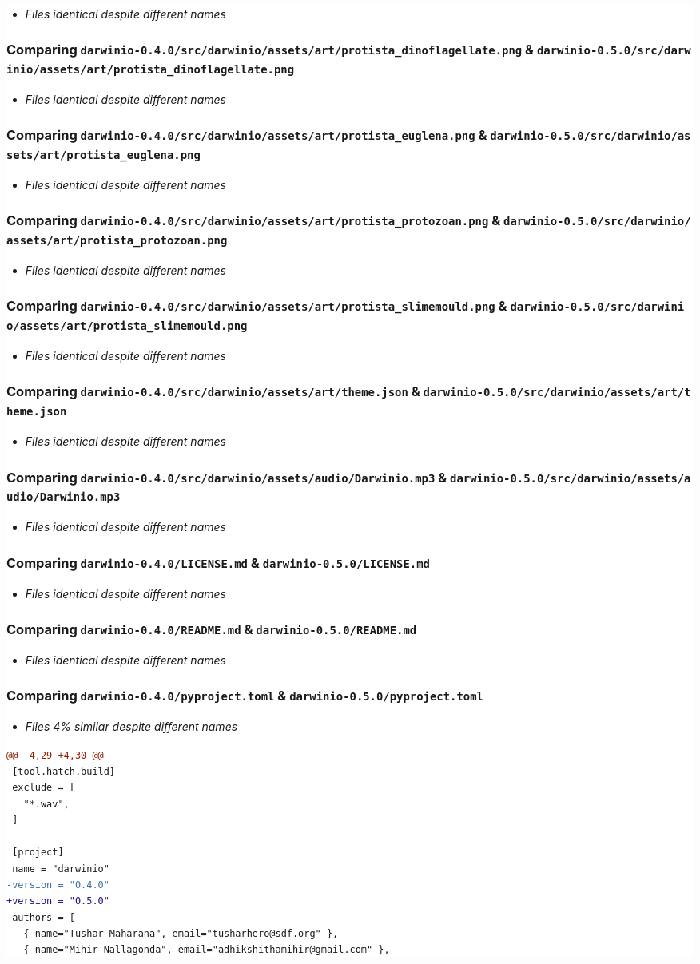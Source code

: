  * *Files identical despite different names*

### Comparing `darwinio-0.4.0/src/darwinio/assets/art/protista_dinoflagellate.png` & `darwinio-0.5.0/src/darwinio/assets/art/protista_dinoflagellate.png`

 * *Files identical despite different names*

### Comparing `darwinio-0.4.0/src/darwinio/assets/art/protista_euglena.png` & `darwinio-0.5.0/src/darwinio/assets/art/protista_euglena.png`

 * *Files identical despite different names*

### Comparing `darwinio-0.4.0/src/darwinio/assets/art/protista_protozoan.png` & `darwinio-0.5.0/src/darwinio/assets/art/protista_protozoan.png`

 * *Files identical despite different names*

### Comparing `darwinio-0.4.0/src/darwinio/assets/art/protista_slimemould.png` & `darwinio-0.5.0/src/darwinio/assets/art/protista_slimemould.png`

 * *Files identical despite different names*

### Comparing `darwinio-0.4.0/src/darwinio/assets/art/theme.json` & `darwinio-0.5.0/src/darwinio/assets/art/theme.json`

 * *Files identical despite different names*

### Comparing `darwinio-0.4.0/src/darwinio/assets/audio/Darwinio.mp3` & `darwinio-0.5.0/src/darwinio/assets/audio/Darwinio.mp3`

 * *Files identical despite different names*

### Comparing `darwinio-0.4.0/LICENSE.md` & `darwinio-0.5.0/LICENSE.md`

 * *Files identical despite different names*

### Comparing `darwinio-0.4.0/README.md` & `darwinio-0.5.0/README.md`

 * *Files identical despite different names*

### Comparing `darwinio-0.4.0/pyproject.toml` & `darwinio-0.5.0/pyproject.toml`

 * *Files 4% similar despite different names*

```diff
@@ -4,29 +4,30 @@
 [tool.hatch.build]
 exclude = [
   "*.wav",
 ]
 
 [project]
 name = "darwinio"
-version = "0.4.0"
+version = "0.5.0"
 authors = [
   { name="Tushar Maharana", email="tusharhero@sdf.org" },
   { name="Mihir Nallagonda", email="adhikshithamihir@gmail.com" },
```